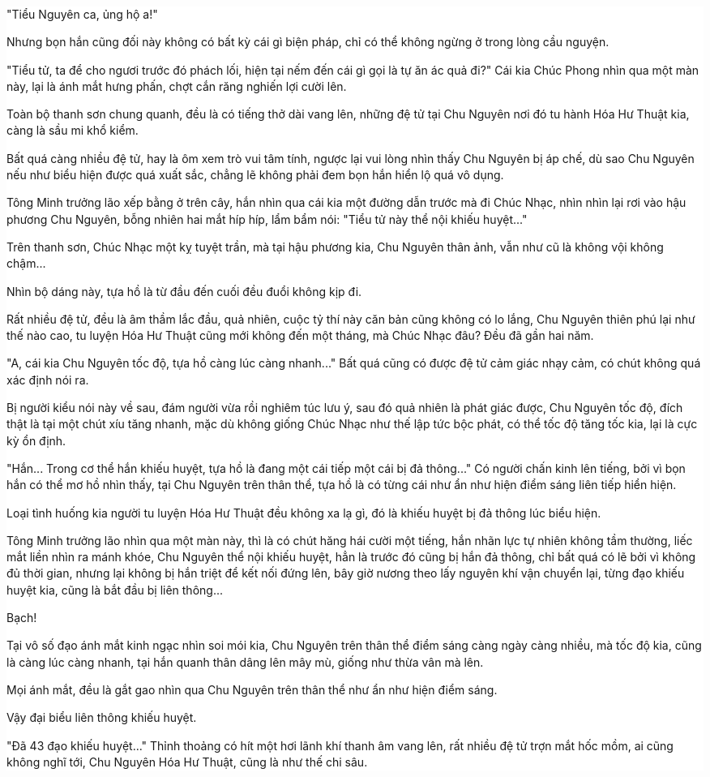 "Tiểu Nguyên ca, ủng hộ a!"

Nhưng bọn hắn cũng đối này không có bất kỳ cái gì biện pháp, chỉ có thể không ngừng ở trong lòng cầu nguyện.

"Tiểu tử, ta để cho ngươi trước đó phách lối, hiện tại nếm đến cái gì gọi là tự ăn ác quả đi?" Cái kia Chúc Phong nhìn qua một màn này, lại là ánh mắt hưng phấn, chợt cắn răng nghiến lợi cười lên.

Toàn bộ thanh sơn chung quanh, đều là có tiếng thở dài vang lên, những đệ tử tại Chu Nguyên nơi đó tu hành Hóa Hư Thuật kia, càng là sầu mi khổ kiểm.

Bất quá càng nhiều đệ tử, hay là ôm xem trò vui tâm tính, ngược lại vui lòng nhìn thấy Chu Nguyên bị áp chế, dù sao Chu Nguyên nếu như biểu hiện được quá xuất sắc, chẳng lẽ không phải đem bọn hắn hiển lộ quá vô dụng.

Tông Minh trưởng lão xếp bằng ở trên cây, hắn nhìn qua cái kia một đường dẫn trước mà đi Chúc Nhạc, nhìn nhìn lại rơi vào hậu phương Chu Nguyên, bỗng nhiên hai mắt híp híp, lẩm bẩm nói: "Tiểu tử này thể nội khiếu huyệt..."

Trên thanh sơn, Chúc Nhạc một kỵ tuyệt trần, mà tại hậu phương kia, Chu Nguyên thân ảnh, vẫn như cũ là không vội không chậm...

Nhìn bộ dáng này, tựa hồ là từ đầu đến cuối đều đuổi không kịp đi.

Rất nhiều đệ tử, đều là âm thầm lắc đầu, quả nhiên, cuộc tỷ thí này căn bản cũng không có lo lắng, Chu Nguyên thiên phú lại như thế nào cao, tu luyện Hóa Hư Thuật cũng mới không đến một tháng, mà Chúc Nhạc đâu? Đều đã gần hai năm.

"A, cái kia Chu Nguyên tốc độ, tựa hồ càng lúc càng nhanh..." Bất quá cũng có được đệ tử cảm giác nhạy cảm, có chút không quá xác định nói ra.

Bị người kiểu nói này về sau, đám người vừa rồi nghiêm túc lưu ý, sau đó quả nhiên là phát giác được, Chu Nguyên tốc độ, đích thật là tại một chút xíu tăng nhanh, mặc dù không giống Chúc Nhạc như thế lập tức bộc phát, có thể tốc độ tăng tốc kia, lại là cực kỳ ổn định.

"Hắn... Trong cơ thể hắn khiếu huyệt, tựa hồ là đang một cái tiếp một cái bị đả thông..." Có người chấn kinh lên tiếng, bởi vì bọn hắn có thể mơ hồ nhìn thấy, tại Chu Nguyên trên thân thể, tựa hồ là có từng cái như ẩn như hiện điểm sáng liên tiếp hiển hiện.

Loại tình huống kia người tu luyện Hóa Hư Thuật đều không xa lạ gì, đó là khiếu huyệt bị đả thông lúc biểu hiện.

Tông Minh trưởng lão nhìn qua một màn này, thì là có chút hăng hái cười một tiếng, hắn nhãn lực tự nhiên không tầm thường, liếc mắt liền nhìn ra mánh khóe, Chu Nguyên thể nội khiếu huyệt, hẳn là trước đó cũng bị hắn đả thông, chỉ bất quá có lẽ bởi vì không đủ thời gian, nhưng lại không bị hắn triệt để kết nối đứng lên, bây giờ nương theo lấy nguyên khí vận chuyển lại, từng đạo khiếu huyệt kia, cũng là bắt đầu bị liên thông...

Bạch!

Tại vô số đạo ánh mắt kinh ngạc nhìn soi mói kia, Chu Nguyên trên thân thể điểm sáng càng ngày càng nhiều, mà tốc độ kia, cũng là càng lúc càng nhanh, tại hắn quanh thân dâng lên mây mù, giống như thừa vân mà lên.

Mọi ánh mắt, đều là gắt gao nhìn qua Chu Nguyên trên thân thể như ẩn như hiện điểm sáng.

Vậy đại biểu liên thông khiếu huyệt.

"Đã 43 đạo khiếu huyệt..." Thỉnh thoảng có hít một hơi lãnh khí thanh âm vang lên, rất nhiều đệ tử trợn mắt hốc mồm, ai cũng không nghĩ tới, Chu Nguyên Hóa Hư Thuật, cũng là như thế chi sâu.
